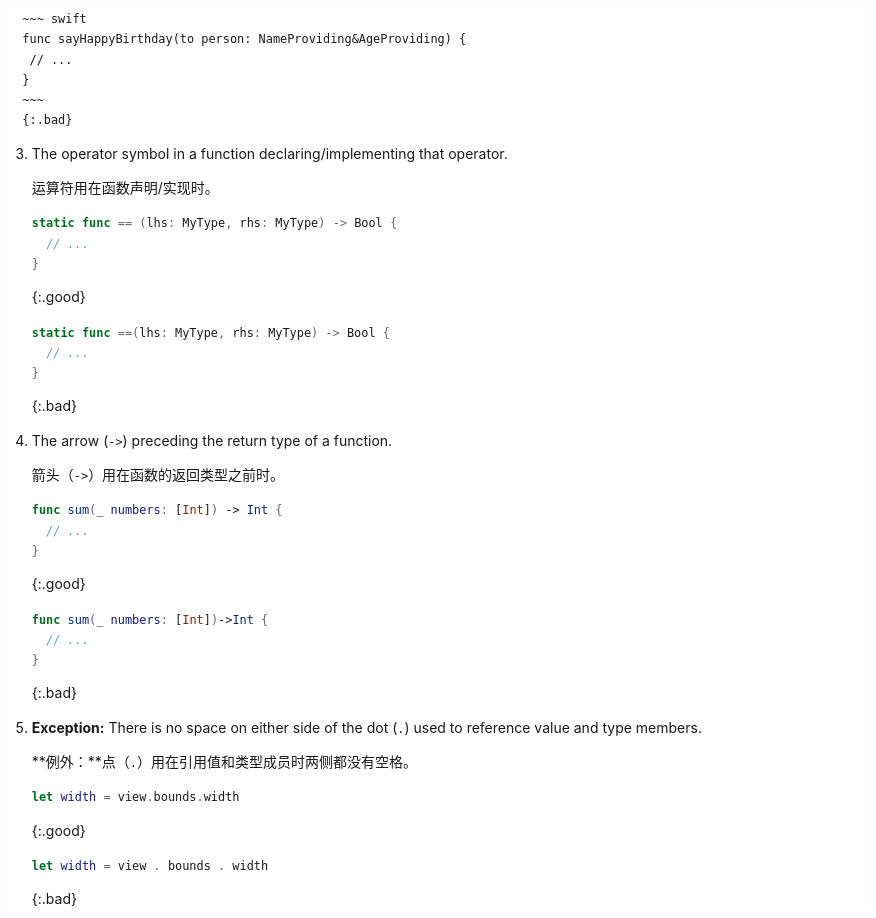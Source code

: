       ~~~ swift
      func sayHappyBirthday(to person: NameProviding&AgeProviding) {
       // ...
      }
      ~~~
      {:.bad}

   3. The operator symbol in a function declaring/implementing that operator.

      运算符用在函数声明/实现时。

      ~~~ swift
      static func == (lhs: MyType, rhs: MyType) -> Bool {
        // ...
      }
      ~~~
       {:.good}

      ~~~ swift
      static func ==(lhs: MyType, rhs: MyType) -> Bool {
        // ...
      }
      ~~~
      {:.bad}

   4. The arrow (`->`) preceding the return type of a function.
   
      箭头（`->`）用在函数的返回类型之前时。
   
      ~~~ swift
      func sum(_ numbers: [Int]) -> Int {
        // ...
      }
      ~~~
      {:.good}
      
      ~~~ swift
      func sum(_ numbers: [Int])->Int {
        // ...
      }
      ~~~
      {:.bad}

   5. **Exception:** There is no space on either side of the dot (`.`) used to
      reference value and type members.

      **例外：**点（`.`）用在引用值和类型成员时两侧都没有空格。
      
      ~~~ swift
      let width = view.bounds.width
      ~~~
      {:.good}

      ~~~ swift
      let width = view . bounds . width
      ~~~
      {:.bad}
